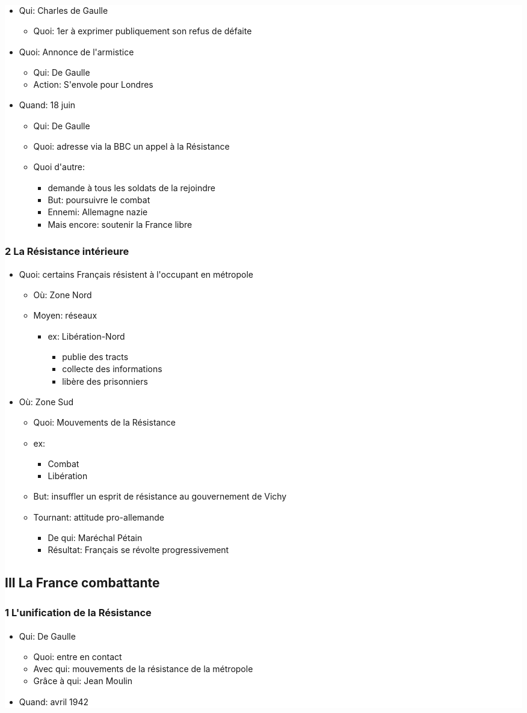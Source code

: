 - Qui: Charles de Gaulle

	- Quoi: 1er à exprimer publiquement son refus de défaite

- Quoi: Annonce de l'armistice

	- Qui: De Gaulle
	- Action: S'envole pour Londres

- Quand: 18 juin

	- Qui: De Gaulle
	- Quoi: adresse via la BBC un appel à la Résistance
	- Quoi d'autre:

		- demande à tous les soldats de la rejoindre
		- But: poursuivre le combat
		- Ennemi: Allemagne nazie
		- Mais encore: soutenir la France libre

### 2 La Résistance intérieure

- Quoi: certains Français résistent à l'occupant en métropole

	- Où: Zone Nord
	- Moyen: réseaux 

		- ex: Libération-Nord

			- publie des tracts
			- collecte des informations
			- libère des prisonniers

- Où: Zone Sud

	- Quoi: Mouvements de la Résistance
	- ex:

		- Combat
		- Libération

	- But: insuffler un esprit de résistance au gouvernement de Vichy
	- Tournant: attitude pro-allemande

		- De qui: Maréchal Pétain
		- Résultat: Français se révolte progressivement

## III La France combattante

### 1 L'unification de la Résistance

- Qui: De Gaulle

	- Quoi: entre en contact
	- Avec qui: mouvements de la résistance de la métropole
	- Grâce à qui: Jean Moulin

- Quand: avril 1942
